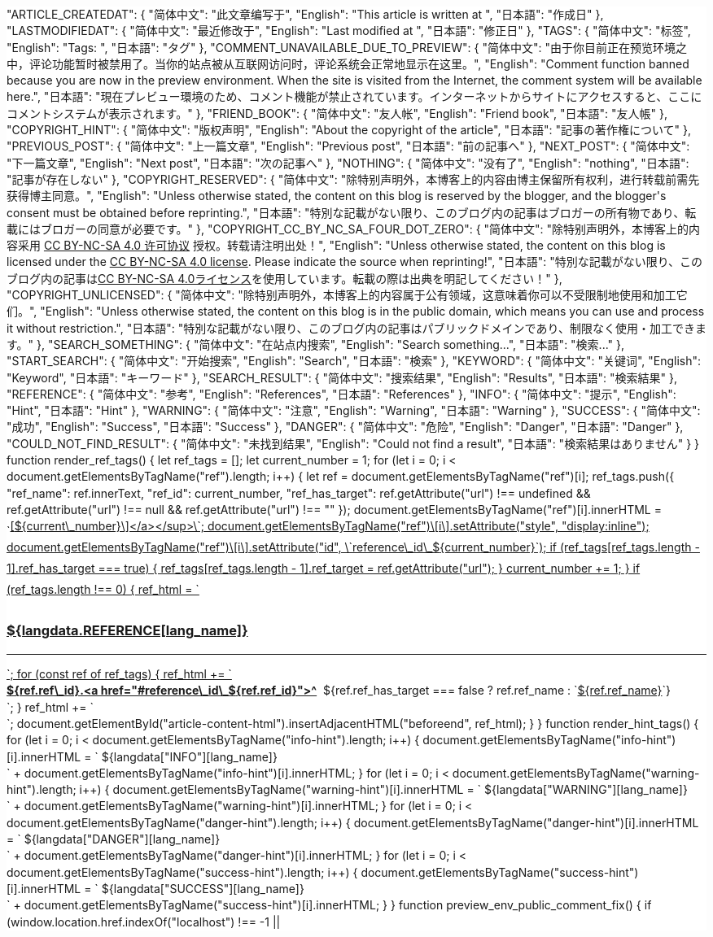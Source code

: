 "ARTICLE\_CREATEDAT": { "简体中文": "此文章编写于", "English": "This article is written at ", "日本語": "作成日" }, "LASTMODIFIEDAT": { "简体中文": "最近修改于", "English": "Last modified at ", "日本語": "修正日" }, "TAGS": { "简体中文": "标签", "English": "Tags: ", "日本語": "タグ" }, "COMMENT\_UNAVAILABLE\_DUE\_TO\_PREVIEW": { "简体中文": "由于你目前正在预览环境之中，评论功能暂时被禁用了。当你的站点被从互联网访问时，评论系统会正常地显示在这里。", "English": "Comment function banned because you are now in the preview environment. When the site is visited from the Internet, the comment system will be available here.", "日本語": "現在プレビュー環境のため、コメント機能が禁止されています。インターネットからサイトにアクセスすると、ここにコメントシステムが表示されます。" }, "FRIEND\_BOOK": { "简体中文": "友人帐", "English": "Friend book", "日本語": "友人帳" }, "COPYRIGHT\_HINT": { "简体中文": "版权声明", "English": "About the copyright of the article", "日本語": "記事の著作権について" }, "PREVIOUS\_POST": { "简体中文": "上一篇文章", "English": "Previous post", "日本語": "前の記事へ" }, "NEXT\_POST": { "简体中文": "下一篇文章", "English": "Next post", "日本語": "次の記事へ" }, "NOTHING": { "简体中文": "没有了", "English": "nothing", "日本語": "記事が存在しない" }, "COPYRIGHT\_RESERVED": { "简体中文": "除特别声明外，本博客上的内容由博主保留所有权利，进行转载前需先获得博主同意。", "English": "Unless otherwise stated, the content on this blog is reserved by the blogger, and the blogger's consent must be obtained before reprinting.", "日本語": "特別な記載がない限り、このブログ内の記事はブロガーの所有物であり、転載にはブロガーの同意が必要です。" }, "COPYRIGHT\_CC\_BY\_NC\_SA\_FOUR\_DOT\_ZERO": { "简体中文": "除特别声明外，本博客上的内容采用 <a href='https://creativecommons.org/licenses/by-nc-sa/4.0/deed.zh' target='\_blank'>CC BY-NC-SA 4.0 许可协议</a> 授权。转载请注明出处！", "English": "Unless otherwise stated, the content on this blog is licensed under the <a href='https://creativecommons.org/licenses/by-nc-sa/4.0/deed.en' target='\_blank'>CC BY-NC-SA 4.0 license</a>. Please indicate the source when reprinting!", "日本語": "特別な記載がない限り、このブログ内の記事は<a href='https://creativecommons.org/licenses/by-nc-sa/4.0/deed.ja' target='\_blank'>CC BY-NC-SA 4.0ライセンス</a>を使用しています。転載の際は出典を明記してください！" }, "COPYRIGHT\_UNLICENSED": { "简体中文": "除特别声明外，本博客上的内容属于公有领域，这意味着你可以不受限制地使用和加工它们。", "English": "Unless otherwise stated, the content on this blog is in the public domain, which means you can use and process it without restriction.", "日本語": "特別な記載がない限り、このブログ内の記事はパブリックドメインであり、制限なく使用・加工できます。" }, "SEARCH\_SOMETHING": { "简体中文": "在站点内搜索", "English": "Search something...", "日本語": "検索..." }, "START\_SEARCH": { "简体中文": "开始搜索", "English": "Search", "日本語": "検索" }, "KEYWORD": { "简体中文": "关键词", "English": "Keyword", "日本語": "キーワード" }, "SEARCH\_RESULT": { "简体中文": "搜索结果", "English": "Results", "日本語": "検索結果" }, "REFERENCE": { "简体中文": "参考", "English": "References", "日本語": "References" }, "INFO": { "简体中文": "提示", "English": "Hint", "日本語": "Hint" }, "WARNING": { "简体中文": "注意", "English": "Warning", "日本語": "Warning" }, "SUCCESS": { "简体中文": "成功", "English": "Success", "日本語": "Success" }, "DANGER": { "简体中文": "危险", "English": "Danger", "日本語": "Danger" }, "COULD\_NOT\_FIND\_RESULT": { "简体中文": "未找到结果", "English": "Could not find a result", "日本語": "検索結果はありません" } } function render\_ref\_tags() { let ref\_tags = \[\]; let current\_number = 1; for (let i = 0; i < document.getElementsByTagName("ref").length; i++) { let ref = document.getElementsByTagName("ref")\[i\]; ref\_tags.push({ "ref\_name": ref.innerText, "ref\_id": current\_number, "ref\_has\_target": ref.getAttribute("url") !== undefined && ref.getAttribute("url") !== null && ref.getAttribute("url") !== "" }); document.getElementsByTagName("ref")\[i\].innerHTML = \`<sup style="font-size: 14px;"><a href="#reference\_list\_id\_${current\_number}">\[${current\_number}\]</a></sup>\`; document.getElementsByTagName("ref")\[i\].setAttribute("style", "display:inline"); document.getElementsByTagName("ref")\[i\].setAttribute("id", \`reference\_id\_${current\_number}\`); if (ref\_tags\[ref\_tags.length - 1\].ref\_has\_target === true) { ref\_tags\[ref\_tags.length - 1\].ref\_target = ref.getAttribute("url"); } current\_number += 1; } if (ref\_tags.length !== 0) { ref\_html = \`<div id="content\_reference\_list"><h3>${langdata.REFERENCE\[lang\_name\]}</h3><hr />\`; for (const ref of ref\_tags) { ref\_html += \`<div id="reference\_list\_id\_${ref.ref\_id}"><b>${ref.ref\_id}.<a href="#reference\_id\_${ref.ref\_id}">^</a></b>&nbsp; ${ref.ref\_has\_target === false ? ref.ref\_name : \`<a href="${ref.ref\_target}" target="\_blank">${ref.ref\_name}</a>\`} </div>\`; } ref\_html += \`</div>\`; document.getElementById("article-content-html").insertAdjacentHTML("beforeend", ref\_html); } } function render\_hint\_tags() { for (let i = 0; i < document.getElementsByTagName("info-hint").length; i++) { document.getElementsByTagName("info-hint")\[i\].innerHTML = \`<span class="hint-heading"><i class="fa fa-info-circle"></i> ${langdata\["INFO"\]\[lang\_name\]} </span><br />\` + document.getElementsByTagName("info-hint")\[i\].innerHTML; } for (let i = 0; i < document.getElementsByTagName("warning-hint").length; i++) { document.getElementsByTagName("warning-hint")\[i\].innerHTML = \`<span class="hint-heading"><i class="fa fa-exclamation-circle"></i> ${langdata\["WARNING"\]\[lang\_name\]} </span><br />\` + document.getElementsByTagName("warning-hint")\[i\].innerHTML; } for (let i = 0; i < document.getElementsByTagName("danger-hint").length; i++) { document.getElementsByTagName("danger-hint")\[i\].innerHTML = \`<span class="hint-heading"><i class="fa fa-exclamation-triangle"></i> ${langdata\["DANGER"\]\[lang\_name\]} </span><br />\` + document.getElementsByTagName("danger-hint")\[i\].innerHTML; } for (let i = 0; i < document.getElementsByTagName("success-hint").length; i++) { document.getElementsByTagName("success-hint")\[i\].innerHTML = \`<span class="hint-heading"><i class="fa fa-check-circle-o"></i> ${langdata\["SUCCESS"\]\[lang\_name\]} </span><br />\` + document.getElementsByTagName("success-hint")\[i\].innerHTML; } } function preview\_env\_public\_comment\_fix() { if (window.location.href.indexOf("localhost") !== -1 ||